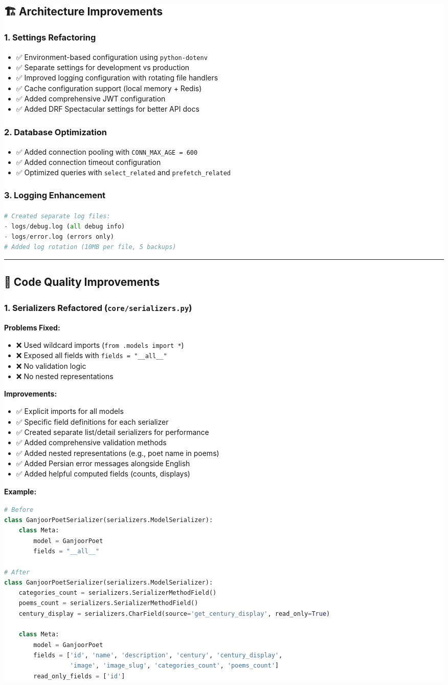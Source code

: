 ## 🏗️ Architecture Improvements

### 1. **Settings Refactoring**
- ✅ Environment-based configuration using `python-dotenv`
- ✅ Separate settings for development vs production
- ✅ Improved logging configuration with rotating file handlers
- ✅ Cache configuration support (local memory + Redis)
- ✅ Added comprehensive JWT configuration
- ✅ Added DRF Spectacular settings for better API docs

### 2. **Database Optimization**
- ✅ Added connection pooling with `CONN_MAX_AGE = 600`
- ✅ Added connection timeout configuration
- ✅ Optimized queries with `select_related` and `prefetch_related`

### 3. **Logging Enhancement**
```python
# Created separate log files:
- logs/debug.log (all debug info)
- logs/error.log (errors only)
# Added log rotation (10MB per file, 5 backups)
```

---

## 📝 Code Quality Improvements

### 1. **Serializers Refactored** (`core/serializers.py`)

**Problems Fixed:**
- ❌ Used wildcard imports (`from .models import *`)
- ❌ Exposed all fields with `fields = "__all__"`
- ❌ No validation logic
- ❌ No nested representations

**Improvements:**
- ✅ Explicit imports for all models
- ✅ Specific field definitions for each serializer
- ✅ Created separate list/detail serializers for performance
- ✅ Added comprehensive validation methods
- ✅ Added nested representations (e.g., poet name in poems)
- ✅ Added Persian error messages alongside English
- ✅ Added helpful computed fields (counts, displays)

**Example:**
```python
# Before
class GanjoorPoetSerializer(serializers.ModelSerializer):
    class Meta:
        model = GanjoorPoet
        fields = "__all__"

# After
class GanjoorPoetSerializer(serializers.ModelSerializer):
    categories_count = serializers.SerializerMethodField()
    poems_count = serializers.SerializerMethodField()
    century_display = serializers.CharField(source='get_century_display', read_only=True)
    
    class Meta:
        model = GanjoorPoet
        fields = ['id', 'name', 'description', 'century', 'century_display', 
                  'image', 'image_slug', 'categories_count', 'poems_count']
        read_only_fields = ['id']
```